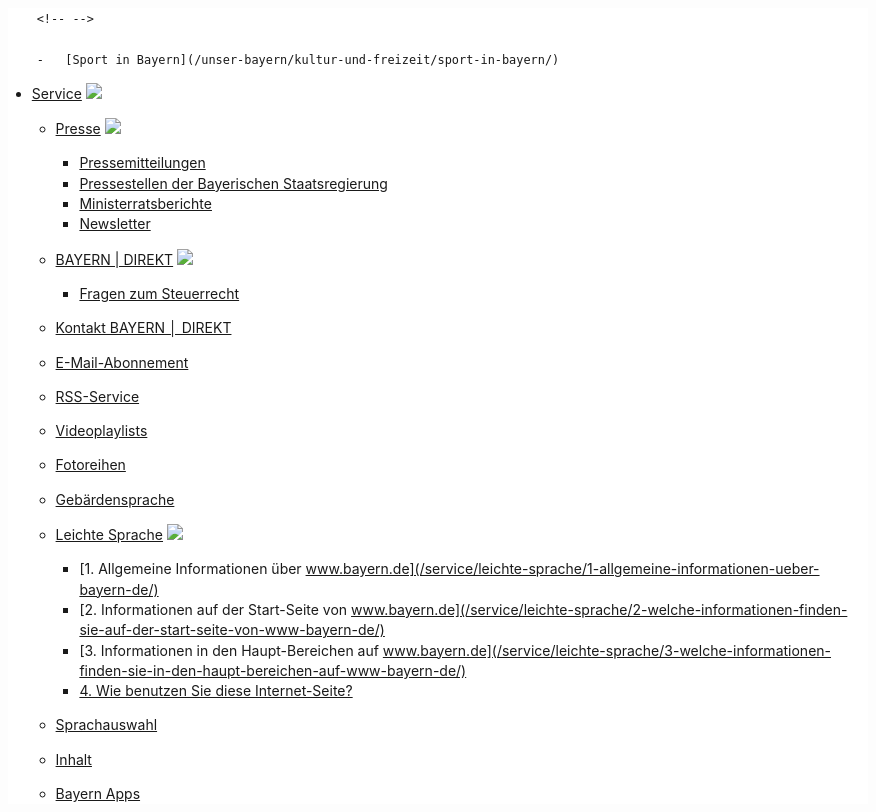         <!-- -->

        -   [Sport in Bayern](/unser-bayern/kultur-und-freizeit/sport-in-bayern/)

-   <a href="/service/" class="myactive">Service</a>
    ![](/wp-content/themes/bayernde/images/icons/icon_navi_pfeil_runter_weiss_200p.png)

    -   <a href="/service/presse-2/" class="nav_actual_ohne">Presse</a>
        ![](/wp-content/themes/bayernde/images/icons/icon_navi_pfeil_runter_db_200p.png)

        -   [Pressemitteilungen](/service/presse-2/presse/)
        -   [Pressestellen der Bayerischen Staatsregierung](/service/presse-2/pressestellen-der-bayerischen-staatsregierung/)

        <!-- -->

        -   [Ministerratsberichte](/service/presse-2/ministerratsberichte/)
        -   [Newsletter](/service/presse-2/newsletter-2/)

    -   <a href="/service/bayern-direkt-2/" class="nav_actual_ohne">BAYERN | DIREKT</a>
        ![](/wp-content/themes/bayernde/images/icons/icon_navi_pfeil_runter_db_200p.png)

        -   [Fragen zum Steuerrecht](/service/bayern-direkt-2/steuerrecht/)

        <!-- -->

    -   [Kontakt BAYERN │ DIREKT](/service/kontakt/)

    -   [E-Mail-Abonnement](/service/email-abo/)

    -   [RSS-Service](/service/rss-2/)

    -   [Videoplaylists](/service/videos/)

    -   [Fotoreihen](/service/fotoreihen/)

    -   [Gebärdensprache](/service/gebaerdensprache/)

    -   <a href="/service/leichte-sprache/" class="nav_actual_ohne">Leichte Sprache</a>
        ![](/wp-content/themes/bayernde/images/icons/icon_navi_pfeil_runter_db_200p.png)

        -   [1. Allgemeine Informationen über www.bayern.de](/service/leichte-sprache/1-allgemeine-informationen-ueber-bayern-de/)
        -   [2. Informationen auf der Start-Seite von www.bayern.de](/service/leichte-sprache/2-welche-informationen-finden-sie-auf-der-start-seite-von-www-bayern-de/)

        <!-- -->

        -   [3. Informationen in den Haupt-Bereichen auf www.bayern.de](/service/leichte-sprache/3-welche-informationen-finden-sie-in-den-haupt-bereichen-auf-www-bayern-de/)
        -   [4. Wie benutzen Sie diese Internet-Seite?](/service/leichte-sprache/4-wie-benutzen-sie-diese-internet-seite/)

    -   [Sprachauswahl](/service/sprachauswahl/)

    -   [Inhalt](/service/inhalt/)

    -   [Bayern Apps](/service/apps/)
